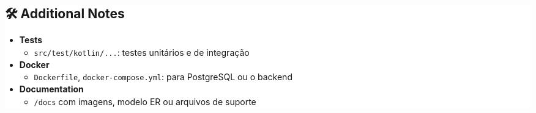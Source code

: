 
## 🛠️ Additional Notes

- **Tests**
    - `src/test/kotlin/...`: testes unitários e de integração
- **Docker**
    - `Dockerfile`, `docker-compose.yml`: para PostgreSQL ou o backend
- **Documentation**
    - `/docs` com imagens, modelo ER ou arquivos de suporte
